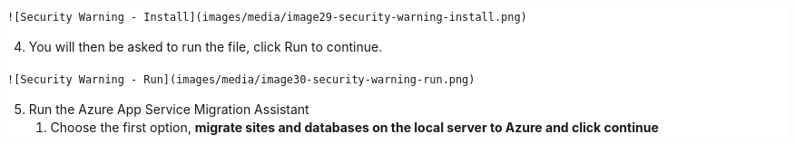     ![Security Warning - Install](images/media/image29-security-warning-install.png)

   4. You will then be asked to run the file, click Run to continue.

    ![Security Warning - Run](images/media/image30-security-warning-run.png)

5. Run the Azure App Service Migration Assistant
   1. Choose the first option, **migrate sites and databases on the local server to Azure and click continue**
